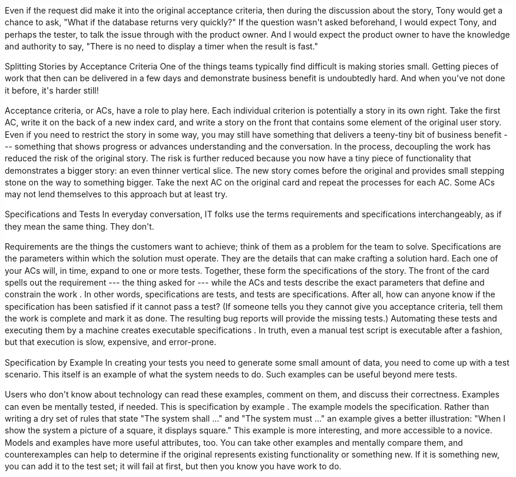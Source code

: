  Even if the request did make it into the original acceptance criteria, then during the discussion about the story, Tony would get a chance to ask, "What if the database returns very quickly?" If the question wasn't asked beforehand, I would expect Tony, and perhaps the tester, to talk the issue through with the product owner. And I would expect the product owner to have the knowledge and authority to say, "There is no need to display a timer when the result is fast."

Splitting Stories by Acceptance Criteria One of the things teams typically find difficult is making stories small. Getting pieces of work that then can be delivered in a few days and demonstrate business benefit is undoubtedly hard. And when you've not done it before, it's harder still!

 Acceptance criteria, or ACs, have a role to play here. Each individual criterion is potentially a story in its own right.
 Take the first AC, write it on the back of a new index card, and write a story on the front that contains some element of the original user story. Even if you need to restrict the story in some way, you may still have something that delivers a teeny-tiny bit of business benefit --- something that shows progress or advances understanding and the conversation.
 In the process, decoupling the work has reduced the risk of the original story. The risk is further reduced because you now have a tiny piece of functionality that demonstrates a bigger story: an even thinner vertical slice.
 The new story comes before the original and provides small stepping stone on the way to something bigger. Take the next AC on the original card and repeat the processes for each AC. Some ACs may not lend themselves to this approach but at least try.

Specifications and Tests In everyday conversation, IT folks use the terms requirements and specifications interchangeably, as if they mean the same thing. They don't.

   Requirements are the things the customers want to achieve; think of them as a problem for the team to solve.
 Specifications are the parameters within which the solution must operate. They are the details that can make crafting a solution hard.
 Each one of your ACs will, in time, expand to one or more tests. Together, these form the specifications of the story. The front of the card spells out the requirement --- the thing asked for --- while the ACs and tests describe the exact parameters that define and constrain the work .
 In other words, specifications are tests, and tests are specifications. After all, how can anyone know if the specification has been satisfied if it cannot pass a test? (If someone tells you they cannot give you acceptance criteria, tell them the work is complete and mark it as done. The resulting bug reports will provide the missing tests.) Automating these tests and executing them by a machine creates executable specifications . In truth, even a manual test script is executable after a fashion, but that execution is slow, expensive, and error-prone.

Specification by Example In creating your tests you need to generate some small amount of data, you need to come up with a test scenario. This itself is an example of what the system needs to do. Such examples can be useful beyond mere tests.

 Users who don't know about technology can read these examples, comment on them, and discuss their correctness. Examples can even be mentally tested, if needed. This is specification by example . The example models the specification.
 Rather than writing a dry set of rules that state "The system shall ..." and "The system must ..." an example gives a better illustration: "When I show the system a picture of a square, it displays square." This example is more interesting, and more accessible to a novice.
 Models and examples have more useful attributes, too. You can take other examples and mentally compare them, and counterexamples can help to determine if the original represents existing functionality or something new. If it is something new, you can add it to the test set; it will fail at first, but then you know you have work to do.

